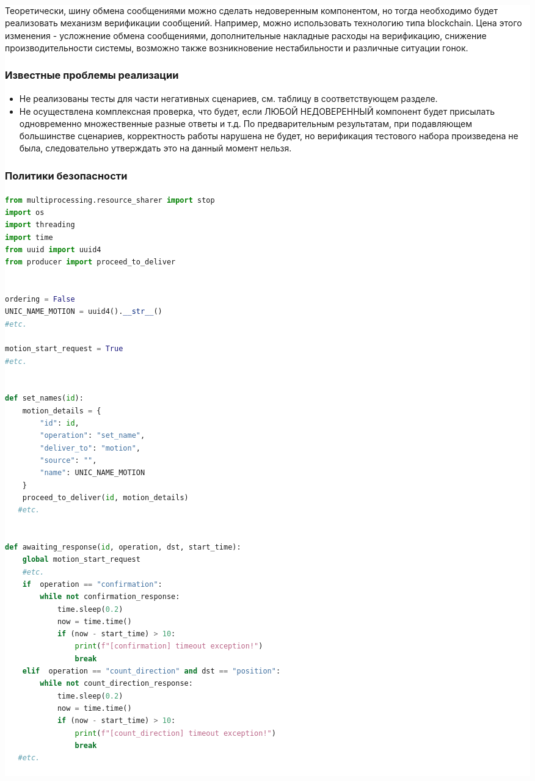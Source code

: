 Теоретически, шину обмена сообщениями можно сделать недоверенным компонентом, но тогда необходимо будет реализовать механизм верификации сообщений. Например, можно использовать технологию типа blockchain.
Цена этого изменения - усложнение обмена сообщениями, дополнительные накладные расходы на верификацию, снижение производительности системы, возможно также возникновение нестабильности и различные ситуации гонок.

### Известные проблемы реализации
- Не реализованы тесты для части негативных сценариев, см. таблицу в соответствующем разделе.
- Не осуществлена комплексная проверка, что будет, если ЛЮБОЙ НЕДОВЕРЕННЫЙ компонент будет присылать одновременно множественные разные ответы и т.д. По предварительным результатам, при подавляющем большинстве сценариев, корректность работы нарушена не будет, но верификация тестового набора произведена не была, следовательно утверждать это на данный момент нельзя.

### Политики безопасности
```python {lineNo:true}
from multiprocessing.resource_sharer import stop
import os
import threading
import time
from uuid import uuid4
from producer import proceed_to_deliver


ordering = False
UNIC_NAME_MOTION = uuid4().__str__()
#etc.

motion_start_request = True
#etc.


def set_names(id):
    motion_details = {
        "id": id,
        "operation": "set_name",
        "deliver_to": "motion",
        "source": "",
        "name": UNIC_NAME_MOTION
    }
    proceed_to_deliver(id, motion_details)
   #etc.


def awaiting_response(id, operation, dst, start_time):
    global motion_start_request
    #etc.
    if  operation == "confirmation":
        while not confirmation_response:
            time.sleep(0.2)
            now = time.time()
            if (now - start_time) > 10:
                print(f"[confirmation] timeout exception!")
                break
    elif  operation == "count_direction" and dst == "position":
        while not count_direction_response:
            time.sleep(0.2)
            now = time.time()
            if (now - start_time) > 10:
                print(f"[count_direction] timeout exception!")
                break
   #etc.
        
```